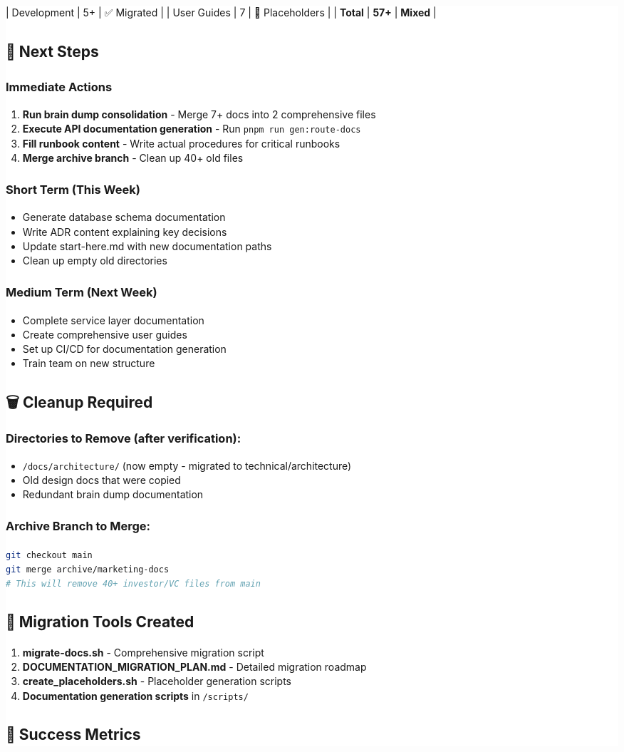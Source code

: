 | Development | 5+ | ✅ Migrated |
| User Guides | 7 | 📝 Placeholders |
| **Total** | **57+** | **Mixed** |

## 🔄 Next Steps

### Immediate Actions
1. **Run brain dump consolidation** - Merge 7+ docs into 2 comprehensive files
2. **Execute API documentation generation** - Run `pnpm run gen:route-docs`
3. **Fill runbook content** - Write actual procedures for critical runbooks
4. **Merge archive branch** - Clean up 40+ old files

### Short Term (This Week)
- Generate database schema documentation
- Write ADR content explaining key decisions
- Update start-here.md with new documentation paths
- Clean up empty old directories

### Medium Term (Next Week)
- Complete service layer documentation
- Create comprehensive user guides
- Set up CI/CD for documentation generation
- Train team on new structure

## 🗑️ Cleanup Required

### Directories to Remove (after verification):
- `/docs/architecture/` (now empty - migrated to technical/architecture)
- Old design docs that were copied
- Redundant brain dump documentation

### Archive Branch to Merge:
```bash
git checkout main
git merge archive/marketing-docs
# This will remove 40+ investor/VC files from main
```

## 📝 Migration Tools Created

1. **migrate-docs.sh** - Comprehensive migration script
2. **DOCUMENTATION_MIGRATION_PLAN.md** - Detailed migration roadmap
3. **create_placeholders.sh** - Placeholder generation scripts
4. **Documentation generation scripts** in `/scripts/`

## 🎯 Success Metrics
